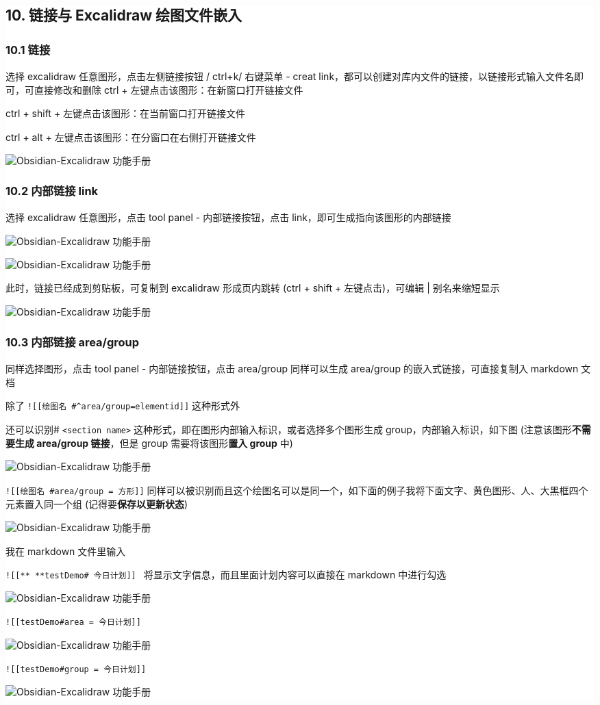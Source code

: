 ## 10. 链接与 Excalidraw 绘图文件嵌入

### 10.1 链接

选择 excalidraw 任意图形，点击左侧链接按钮 / ctrl+k/ 右键菜单 - creat link，都可以创建对库内文件的链接，以链接形式输入文件名即可，可直接修改和删除 ctrl + 左键点击该图形：在新窗口打开链接文件

ctrl + shift + 左键点击该图形：在当前窗口打开链接文件

ctrl + alt + 左键点击该图形：在分窗口在右侧打开链接文件

![Obsidian-Excalidraw 功能手册](https://cdn.pkmer.cn/images/202401022127918.jpeg!pkmer)

### 10.2 内部链接 link

选择 excalidraw 任意图形，点击 tool panel - 内部链接按钮，点击 link，即可生成指向该图形的内部链接

![Obsidian-Excalidraw 功能手册](https://cdn.pkmer.cn/images/202401022127919.jpeg!pkmer)

![Obsidian-Excalidraw 功能手册](https://cdn.pkmer.cn/images/202401022127920.jpeg!pkmer)

此时，链接已经成到剪贴板，可复制到 excalidraw 形成页内跳转 (ctrl + shift + 左键点击)，可编辑 | 别名来缩短显示

![Obsidian-Excalidraw 功能手册](https://cdn.pkmer.cn/images/202401022127921.jpeg!pkmer)

### 10.3 内部链接 area/group

同样选择图形，点击 tool panel - 内部链接按钮，点击 area/group 同样可以生成 area/group 的嵌入式链接，可直接复制入 markdown 文档

除了 `![[绘图名 #^area/group=elementid]]` 这种形式外

还可以识别# `<section name>` 这种形式，即在图形内部输入标识，或者选择多个图形生成 group，内部输入标识，如下图 (注意该图形**不需要生成 area/group 链接**，但是 group 需要将该图形**置入 group** 中)

![Obsidian-Excalidraw 功能手册](https://cdn.pkmer.cn/images/202401022127922.jpeg!pkmer)

`![[绘图名 #area/group = 方形]]` 同样可以被识别而且这个绘图名可以是同一个，如下面的例子我将下面文字、黄色图形、人、大黑框四个元素置入同一个组 (记得要**保存以更新状态**)

![Obsidian-Excalidraw 功能手册](https://cdn.pkmer.cn/images/202401022127923.jpeg!pkmer)

我在 markdown 文件里输入

`![[** **testDemo# 今日计划]] ` 将显示文字信息，而且里面计划内容可以直接在 markdown 中进行勾选

![Obsidian-Excalidraw 功能手册](https://cdn.pkmer.cn/images/202401022127924.jpeg!pkmer)

`![[testDemo#area = 今日计划]]`

![Obsidian-Excalidraw 功能手册](https://cdn.pkmer.cn/images/202401022127925.jpeg!pkmer)

`![[testDemo#group = 今日计划]]`

![Obsidian-Excalidraw 功能手册](https://cdn.pkmer.cn/images/202401022127926.jpeg!pkmer)
